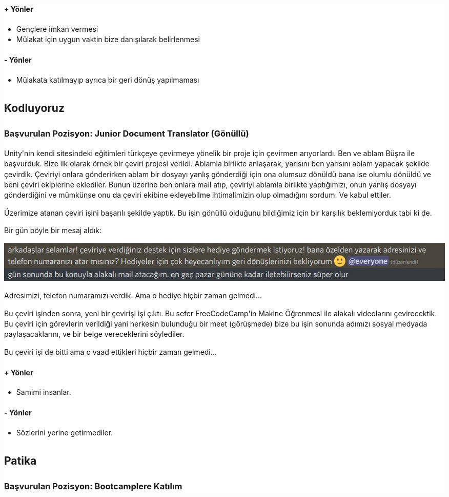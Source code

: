 #### + Yönler

- Gençlere imkan vermesi
- Mülakat için uygun vaktin bize danışılarak belirlenmesi

#### - Yönler

- Mülakata katılmayıp ayrıca bir geri dönüş yapılmaması

## Kodluyoruz

### Başvurulan Pozisyon: **Junior Document Translator (Gönüllü)**

Unity'nin kendi sitesindeki eğitimleri türkçeye çevirmeye yönelik bir proje için çevirmen arıyorlardı. Ben ve ablam Büşra ile başvurduk. Bize ilk olarak örnek bir çeviri projesi verildi. Ablamla birlikte anlaşarak, yarısını ben yarısını ablam yapacak şekilde çevirdik. Çeviriyi onlara gönderirken ablam bir dosyayı yanlış gönderdiği için ona olumsuz dönüldü bana ise olumlu dönüldü ve beni çeviri ekiplerine eklediler. Bunun üzerine ben onlara mail atıp, çeviriyi ablamla birlikte yaptığımızı, onun yanlış dosyayı gönderdiğini ve mümkünse onu da çeviri ekibine ekleyebilme ihtimalimizin olup olmadığını sordum. Ve kabul ettiler.

Üzerimize atanan çeviri işini başarılı şekilde yaptık. Bu işin gönüllü olduğunu bildiğimiz için bir karşılık beklemiyorduk tabi ki de.

Bir gün böyle bir mesaj aldık:

![Kodluyoruz Çeviri Hediye Mesajı](images/kodluyoruz-ceviri-hediye.jpg)

Adresimizi, telefon numaramızı verdik. Ama o hediye hiçbir zaman gelmedi...

Bu çeviri işinden sonra, yeni bir çevirişi işi çıktı. Bu sefer FreeCodeCamp'in Makine Öğrenmesi ile alakalı videolarını çevirecektik. Bu çeviri için görevlerin verildiği yani herkesin bulunduğu bir meet (görüşmede) bize bu işin sonunda adımızı sosyal medyada paylaşacaklarını, ve bir belge vereceklerini söylediler.

Bu çeviri işi de bitti ama o vaad ettikleri hiçbir zaman gelmedi...

#### + Yönler

- Samimi insanlar.

#### - Yönler

- Sözlerini yerine getirmediler.

## Patika

### Başvurulan Pozisyon: **Bootcamplere Katılım**
